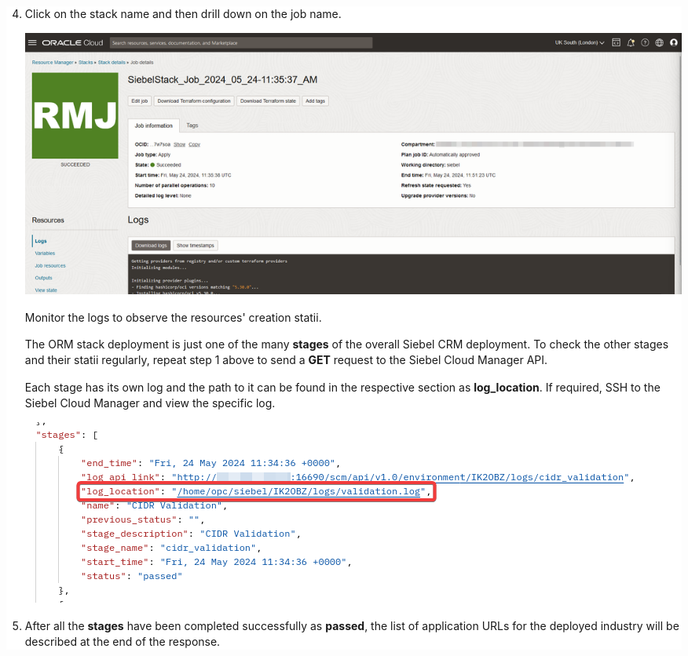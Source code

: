 4. Click on the stack name and then drill down on the job name.

   ![OCI Stack Job Progress](./images/oci-stack-job-progress.png) 

   Monitor the logs to observe the resources' creation statii.

   The ORM stack deployment is just one of the many **stages** of the overall Siebel CRM deployment. To check the other stages and their statii regularly, repeat step 1 above to send a **GET** request to the Siebel Cloud Manager API.

   Each stage has its own log and the path to it can be found in the respective section as **log_location**. If required, SSH to the Siebel Cloud Manager and view the specific log.

   ![SCM Deployment Stage Log](./images/scm-deployment-stage-log.png) 

5. After all the **stages** have been completed successfully as **passed**, the list of application URLs for the deployed industry will be described at the end of the response.
